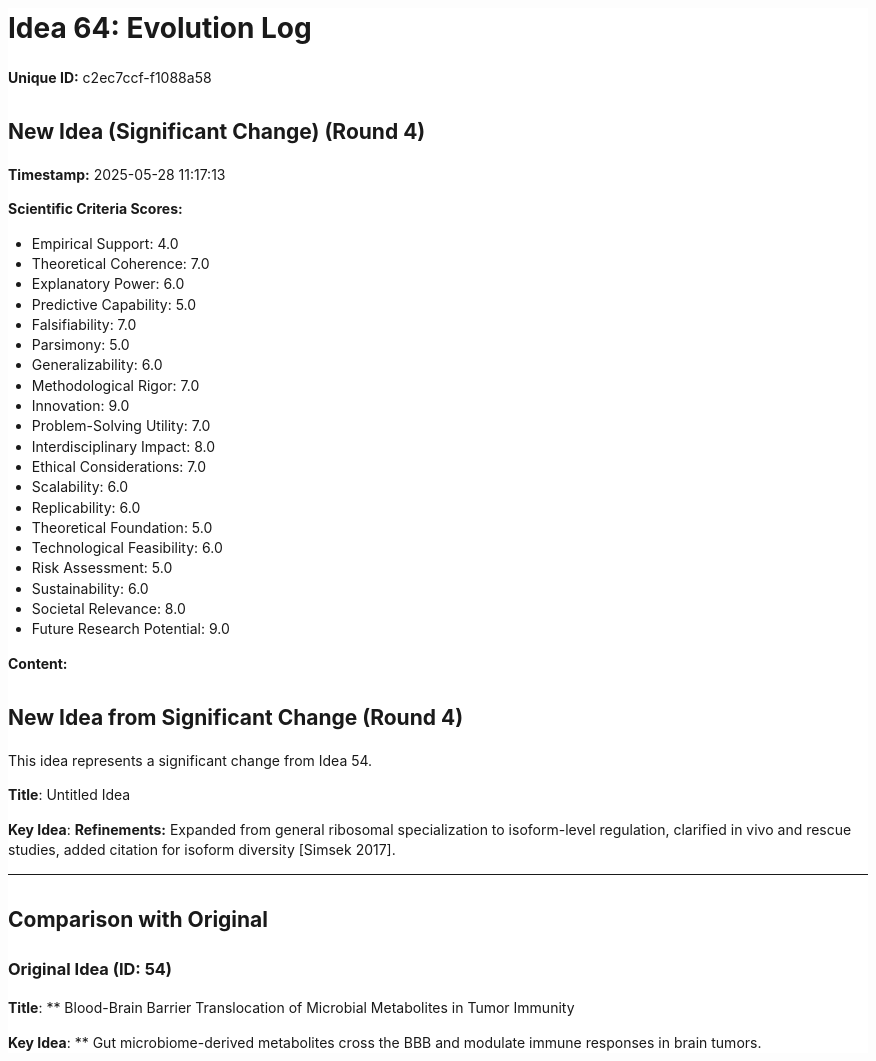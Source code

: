 # Idea 64: Evolution Log

**Unique ID:** c2ec7ccf-f1088a58

## New Idea (Significant Change) (Round 4)

**Timestamp:** 2025-05-28 11:17:13

**Scientific Criteria Scores:**

- Empirical Support: 4.0
- Theoretical Coherence: 7.0
- Explanatory Power: 6.0
- Predictive Capability: 5.0
- Falsifiability: 7.0
- Parsimony: 5.0
- Generalizability: 6.0
- Methodological Rigor: 7.0
- Innovation: 9.0
- Problem-Solving Utility: 7.0
- Interdisciplinary Impact: 8.0
- Ethical Considerations: 7.0
- Scalability: 6.0
- Replicability: 6.0
- Theoretical Foundation: 5.0
- Technological Feasibility: 6.0
- Risk Assessment: 5.0
- Sustainability: 6.0
- Societal Relevance: 8.0
- Future Research Potential: 9.0

**Content:**

## New Idea from Significant Change (Round 4)

This idea represents a significant change from Idea 54.

**Title**: Untitled Idea

**Key Idea**: **Refinements:** Expanded from general ribosomal specialization to isoform-level regulation, clarified in vivo and rescue studies, added citation for isoform diversity [Simsek 2017].

---

## Comparison with Original

### Original Idea (ID: 54)

**Title**: ** Blood-Brain Barrier Translocation of Microbial Metabolites in Tumor Immunity

**Key Idea**: ** Gut microbiome-derived metabolites cross the BBB and modulate immune responses in brain tumors.

